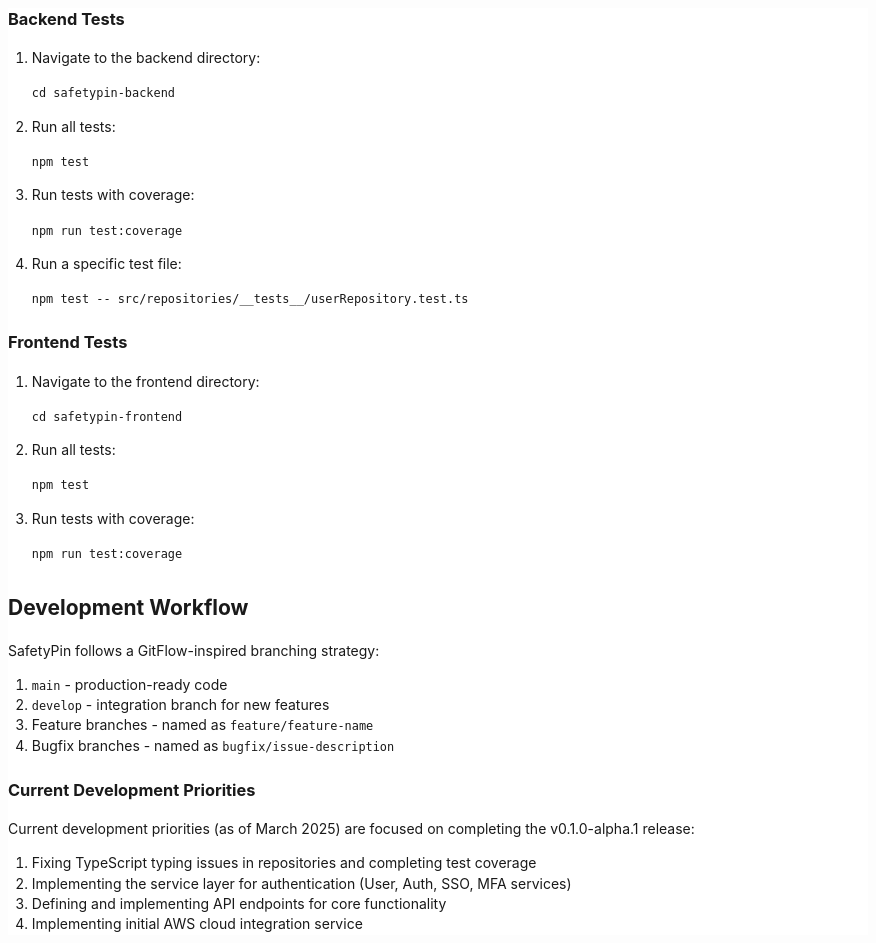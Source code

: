 ### Backend Tests

1. Navigate to the backend directory:
   ```
   cd safetypin-backend
   ```

2. Run all tests:
   ```
   npm test
   ```

3. Run tests with coverage:
   ```
   npm run test:coverage
   ```

4. Run a specific test file:
   ```
   npm test -- src/repositories/__tests__/userRepository.test.ts
   ```

### Frontend Tests

1. Navigate to the frontend directory:
   ```
   cd safetypin-frontend
   ```

2. Run all tests:
   ```
   npm test
   ```

3. Run tests with coverage:
   ```
   npm run test:coverage
   ```

## Development Workflow

SafetyPin follows a GitFlow-inspired branching strategy:

1. `main` - production-ready code
2. `develop` - integration branch for new features
3. Feature branches - named as `feature/feature-name`
4. Bugfix branches - named as `bugfix/issue-description`

### Current Development Priorities

Current development priorities (as of March 2025) are focused on completing the v0.1.0-alpha.1 release:

1. Fixing TypeScript typing issues in repositories and completing test coverage
2. Implementing the service layer for authentication (User, Auth, SSO, MFA services)
3. Defining and implementing API endpoints for core functionality
4. Implementing initial AWS cloud integration service
